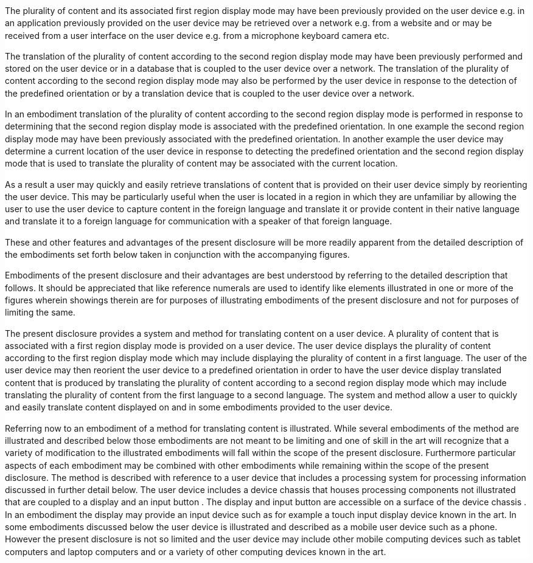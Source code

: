 The plurality of content and its associated first region display mode may have been previously provided on the user device e.g. in an application previously provided on the user device may be retrieved over a network e.g. from a website and or may be received from a user interface on the user device e.g. from a microphone keyboard camera etc. 

The translation of the plurality of content according to the second region display mode may have been previously performed and stored on the user device or in a database that is coupled to the user device over a network. The translation of the plurality of content according to the second region display mode may also be performed by the user device in response to the detection of the predefined orientation or by a translation device that is coupled to the user device over a network.

In an embodiment translation of the plurality of content according to the second region display mode is performed in response to determining that the second region display mode is associated with the predefined orientation. In one example the second region display mode may have been previously associated with the predefined orientation. In another example the user device may determine a current location of the user device in response to detecting the predefined orientation and the second region display mode that is used to translate the plurality of content may be associated with the current location.

As a result a user may quickly and easily retrieve translations of content that is provided on their user device simply by reorienting the user device. This may be particularly useful when the user is located in a region in which they are unfamiliar by allowing the user to use the user device to capture content in the foreign language and translate it or provide content in their native language and translate it to a foreign language for communication with a speaker of that foreign language.

These and other features and advantages of the present disclosure will be more readily apparent from the detailed description of the embodiments set forth below taken in conjunction with the accompanying figures.

Embodiments of the present disclosure and their advantages are best understood by referring to the detailed description that follows. It should be appreciated that like reference numerals are used to identify like elements illustrated in one or more of the figures wherein showings therein are for purposes of illustrating embodiments of the present disclosure and not for purposes of limiting the same.

The present disclosure provides a system and method for translating content on a user device. A plurality of content that is associated with a first region display mode is provided on a user device. The user device displays the plurality of content according to the first region display mode which may include displaying the plurality of content in a first language. The user of the user device may then reorient the user device to a predefined orientation in order to have the user device display translated content that is produced by translating the plurality of content according to a second region display mode which may include translating the plurality of content from the first language to a second language. The system and method allow a user to quickly and easily translate content displayed on and in some embodiments provided to the user device.

Referring now to an embodiment of a method for translating content is illustrated. While several embodiments of the method are illustrated and described below those embodiments are not meant to be limiting and one of skill in the art will recognize that a variety of modification to the illustrated embodiments will fall within the scope of the present disclosure. Furthermore particular aspects of each embodiment may be combined with other embodiments while remaining within the scope of the present disclosure. The method is described with reference to a user device that includes a processing system for processing information discussed in further detail below. The user device includes a device chassis that houses processing components not illustrated that are coupled to a display and an input button . The display and input button are accessible on a surface of the device chassis . In an embodiment the display may provide an input device such as for example a touch input display device known in the art. In some embodiments discussed below the user device is illustrated and described as a mobile user device such as a phone. However the present disclosure is not so limited and the user device may include other mobile computing devices such as tablet computers and laptop computers and or a variety of other computing devices known in the art.
